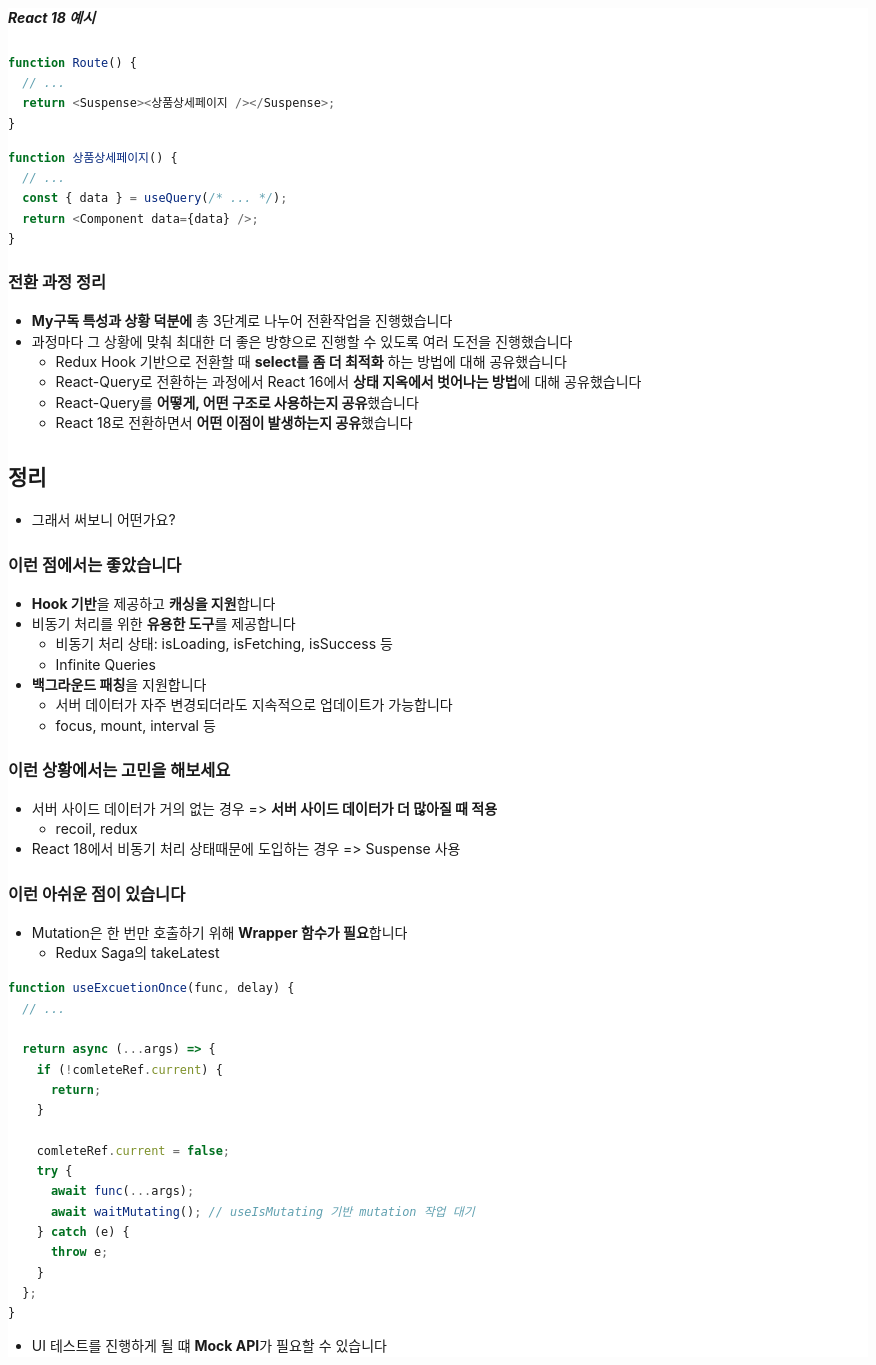 ##### React 18 예시
```JavaScript
function Route() {
  // ...
  return <Suspense><상품상세페이지 /></Suspense>;
}
```
```JavaScript
function 상품상세페이지() {
  // ...
  const { data } = useQuery(/* ... */);
  return <Component data={data} />;
}
```

### 전환 과정 정리
- **My구독 특성과 상황 덕분에** 총 3단계로 나누어 전환작업을 진행했습니다
- 과정마다 그 상황에 맞춰 최대한 더 좋은 방향으로 진행할 수 있도록 여러 도전을 진행했습니다
   - Redux Hook 기반으로 전환할 때 **select를 좀 더 최적화** 하는 방법에 대해 공유했습니다
   - React-Query로 전환하는 과정에서 React 16에서 **상태 지옥에서 벗어나는 방법**에 대해 공유했습니다
   - React-Query를 **어떻게, 어떤 구조로 사용하는지 공유**했습니다
   - React 18로 전환하면서 **어떤 이점이 발생하는지 공유**했습니다

## 정리
- 그래서 써보니 어떤가요?

### 이런 점에서는 좋았습니다
- **Hook 기반**을 제공하고 **캐싱을 지원**합니다
- 비동기 처리를 위한 **유용한 도구**를 제공합니다
   - 비동기 처리 상태: isLoading, isFetching, isSuccess 등
   - Infinite Queries
- **백그라운드 패칭**을 지원합니다
   - 서버 데이터가 자주 변경되더라도 지속적으로 업데이트가 가능합니다
   - focus, mount, interval 등

### 이런 상황에서는 고민을 해보세요
- 서버 사이드 데이터가 거의 없는 경우 => **서버 사이드 데이터가 더 많아질 때 적용**
   - recoil, redux
- React 18에서 비동기 처리 상태때문에 도입하는 경우 => Suspense 사용

### 이런 아쉬운 점이 있습니다
- Mutation은 한 번만 호출하기 위해 **Wrapper 함수가 필요**합니다
   - Redux Saga의 takeLatest
```JavaScript
function useExcuetionOnce(func, delay) {
  // ...

  return async (...args) => {
    if (!comleteRef.current) {
      return;
    }

    comleteRef.current = false;
    try {
      await func(...args);
      await waitMutating(); // useIsMutating 기반 mutation 작업 대기
    } catch (e) {
      throw e;
    }
  };
}
```
- UI 테스트를 진행하게 될 떄 **Mock API**가 필요할 수 있습니다